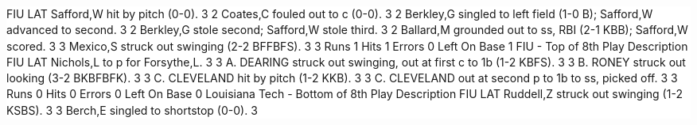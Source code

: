 FIU
LAT
Safford,W hit by pitch (0-0).
3
2
Coates,C fouled out to c (0-0).
3
2
Berkley,G singled to left field (1-0 B); Safford,W advanced to second.
3
2
Berkley,G stole second; Safford,W stole third.
3
2
Ballard,M grounded out to ss, RBI (2-1 KBB); Safford,W scored.
3
3
Mexico,S struck out swinging (2-2 BFFBFS).
3
3
Runs
1
Hits
1
Errors
0
Left On Base
1
FIU - Top of 8th
Play Description
FIU
LAT
Nichols,L to p for Forsythe,L.
3
3
A. DEARING struck out swinging, out at first c to 1b (1-2 KBFS).
3
3
B. RONEY struck out looking (3-2 BKBFBFK).
3
3
C. CLEVELAND hit by pitch (1-2 KKB).
3
3
C. CLEVELAND out at second p to 1b to ss, picked off.
3
3
Runs
0
Hits
0
Errors
0
Left On Base
0
Louisiana Tech - Bottom of 8th
Play Description
FIU
LAT
Ruddell,Z struck out swinging (1-2 KSBS).
3
3
Berch,E singled to shortstop (0-0).
3